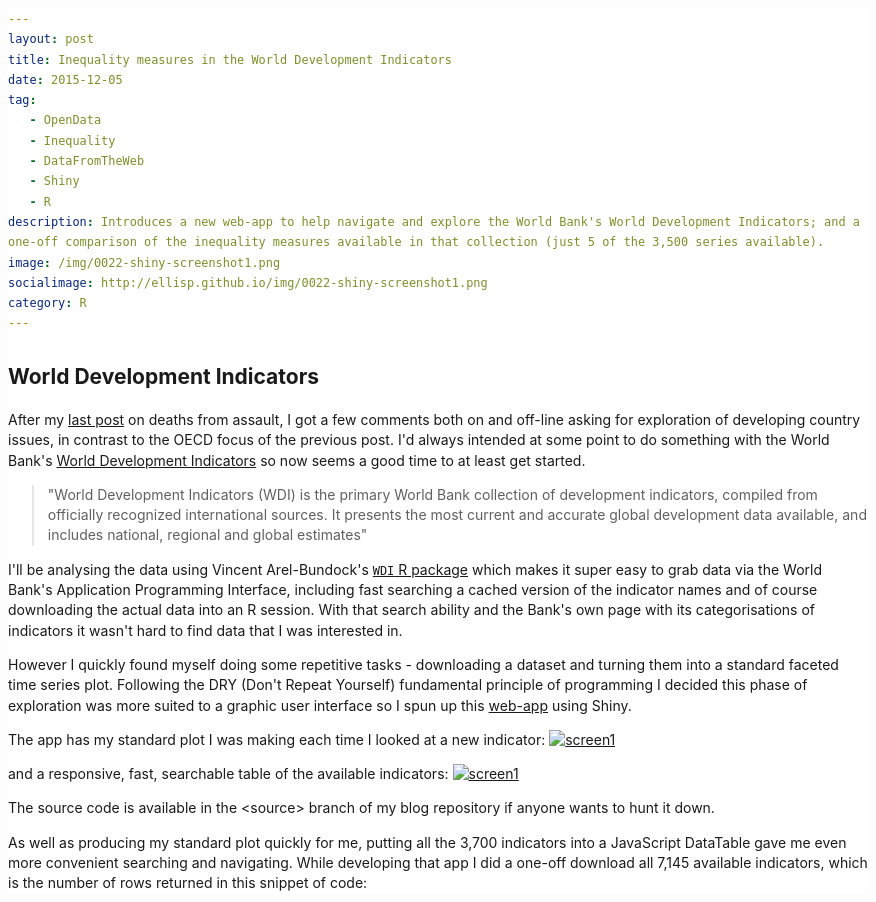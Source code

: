 ```yaml
---
layout: post
title: Inequality measures in the World Development Indicators
date: 2015-12-05
tag: 
   - OpenData
   - Inequality
   - DataFromTheWeb
   - Shiny
   - R
description: Introduces a new web-app to help navigate and explore the World Bank's World Development Indicators; and a one-off comparison of the inequality measures available in that collection (just 5 of the 3,500 series available).
image: /img/0022-shiny-screenshot1.png
socialimage: http://ellisp.github.io/img/0022-shiny-screenshot1.png
category: R
---
```

## World Development Indicators
After my [last post](/blog/2015/11/26/violent-deaths.html) on deaths from assault, I got a few comments both on and off-line asking for exploration of developing country issues, in contrast to the OECD focus of the previous post.  I'd always intended at some point to do something with the World Bank's [World Development Indicators](http://databank.worldbank.org/data/reports.aspx?source=world-development-indicators) so now seems a good time to at least get started.

> "World Development Indicators (WDI) is the primary World Bank collection of development indicators, compiled from officially recognized international sources. It presents the most current and accurate global development data available, and includes national, regional and global estimates"

I'll be analysing the data using Vincent Arel-Bundock's [`WDI` R package](https://cran.r-project.org/web/packages/WDI/index.html) which makes it super easy to grab data via the World Bank's Application Programming Interface, including fast searching a cached version of the indicator names and of course downloading the actual data into an R session.  With that search ability and the Bank's own page with its categorisations of indicators it wasn't hard to find data that I was interested in.  

However I quickly found myself doing some repetitive tasks - downloading a dataset and turning them into a standard faceted time series plot.  Following the DRY (Don't Repeat Yourself) fundamental principle of programming I decided this phase of exploration was more suited to a graphic user interface so I spun up this [web-app](https://ellisp.shinyapps.io/WorldDevelopmentIndicators) using Shiny.

The app has my standard plot I was making each time I looked at a new indicator:
[![screen1](/img/0022-shiny-screenshot1.png)](https://ellisp.shinyapps.io/WorldDevelopmentIndicators)

and a responsive, fast, searchable table of the available indicators:
[![screen1](/img/0022-shiny-screenshot2.png)](https://ellisp.shinyapps.io/WorldDevelopmentIndicators)

The source code is available in the \<source\> branch of my blog repository if anyone wants to hunt it down.

As well as producing my standard plot quickly for me, putting all the 3,700 indicators into a JavaScript DataTable gave me even more convenient searching and navigating.  While developing that app I did a one-off download all 7,145 available indicators, which is the number of rows returned in this snippet of code:
